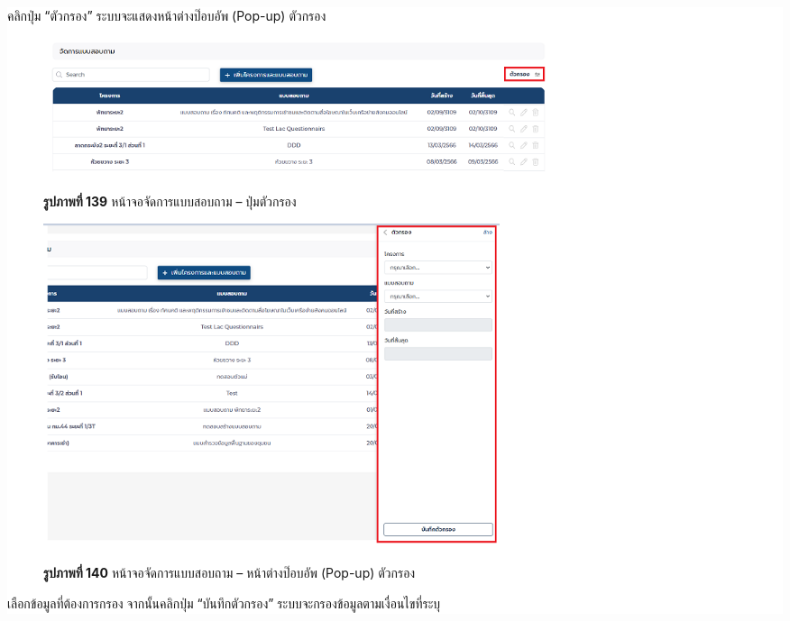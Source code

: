 คลิกปุ่ม “ตัวกรอง” ระบบจะแสดงหน้าต่างป๊อบอัพ (Pop-up) ตัวกรอง

<figure><img src="../.gitbook/assets/NHA_คู่มือการใช้งานระบบลูกค้าออนไลน์(Back-Office)_V2.0.0.pdf-image-302.png" alt="" width="563"><figcaption><p><strong>รูปภาพที่ 139</strong> หน้าจอจัดการแบบสอบถาม – ปุ่มตัวกรอง</p></figcaption></figure>

<figure><img src="../.gitbook/assets/NHA_คู่มือการใช้งานระบบลูกค้าออนไลน์(Back-Office)_V2.0.0.pdf-image-303.png" alt="" width="506"><figcaption><p><strong>รูปภาพที่ 140</strong> หน้าจอจัดการแบบสอบถาม – หน้าต่างป๊อบอัพ (Pop-up) ตัวกรอง</p></figcaption></figure>

เลือกข้อมูลที่ต้องการกรอง จากนั้นคลิกปุ่ม “บันทึกตัวกรอง” ระบบจะกรองข้อมูลตามเงื่อนไขที่ระบุ
